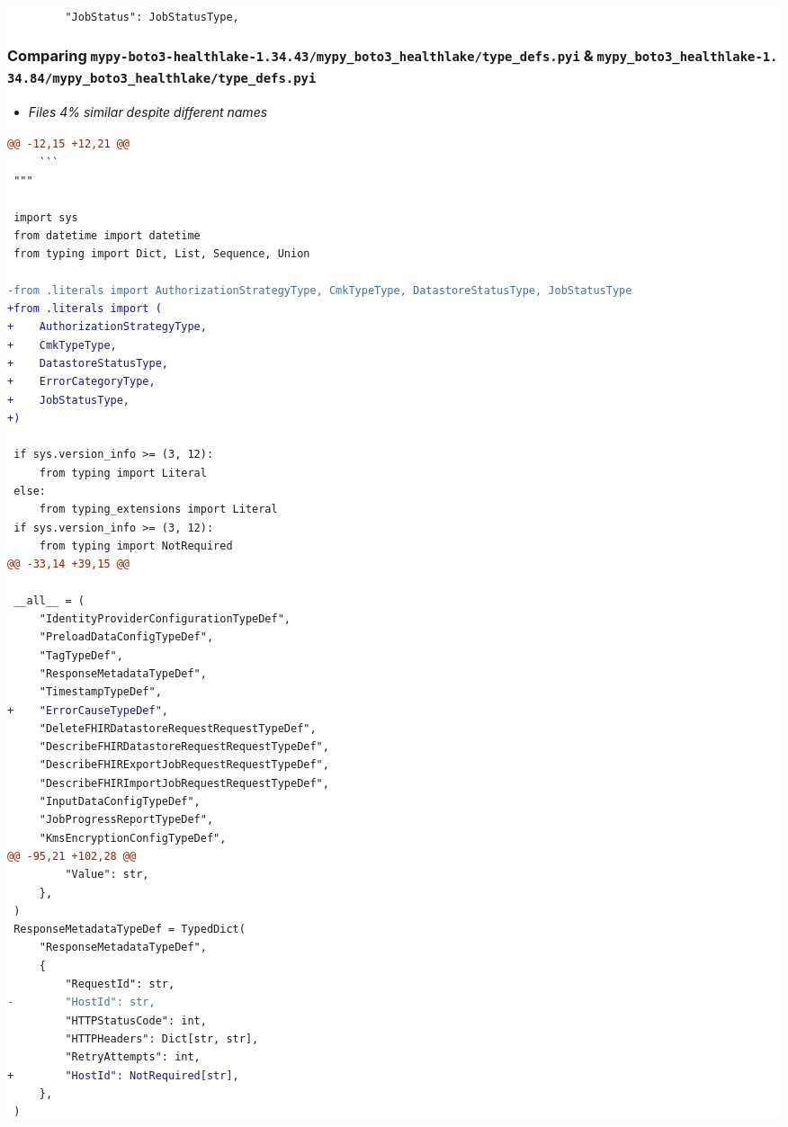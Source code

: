 ```diff
         "JobStatus": JobStatusType,
```

### Comparing `mypy-boto3-healthlake-1.34.43/mypy_boto3_healthlake/type_defs.pyi` & `mypy_boto3_healthlake-1.34.84/mypy_boto3_healthlake/type_defs.pyi`

 * *Files 4% similar despite different names*

```diff
@@ -12,15 +12,21 @@
     ```
 """
 
 import sys
 from datetime import datetime
 from typing import Dict, List, Sequence, Union
 
-from .literals import AuthorizationStrategyType, CmkTypeType, DatastoreStatusType, JobStatusType
+from .literals import (
+    AuthorizationStrategyType,
+    CmkTypeType,
+    DatastoreStatusType,
+    ErrorCategoryType,
+    JobStatusType,
+)
 
 if sys.version_info >= (3, 12):
     from typing import Literal
 else:
     from typing_extensions import Literal
 if sys.version_info >= (3, 12):
     from typing import NotRequired
@@ -33,14 +39,15 @@
 
 __all__ = (
     "IdentityProviderConfigurationTypeDef",
     "PreloadDataConfigTypeDef",
     "TagTypeDef",
     "ResponseMetadataTypeDef",
     "TimestampTypeDef",
+    "ErrorCauseTypeDef",
     "DeleteFHIRDatastoreRequestRequestTypeDef",
     "DescribeFHIRDatastoreRequestRequestTypeDef",
     "DescribeFHIRExportJobRequestRequestTypeDef",
     "DescribeFHIRImportJobRequestRequestTypeDef",
     "InputDataConfigTypeDef",
     "JobProgressReportTypeDef",
     "KmsEncryptionConfigTypeDef",
@@ -95,21 +102,28 @@
         "Value": str,
     },
 )
 ResponseMetadataTypeDef = TypedDict(
     "ResponseMetadataTypeDef",
     {
         "RequestId": str,
-        "HostId": str,
         "HTTPStatusCode": int,
         "HTTPHeaders": Dict[str, str],
         "RetryAttempts": int,
+        "HostId": NotRequired[str],
     },
 )
```